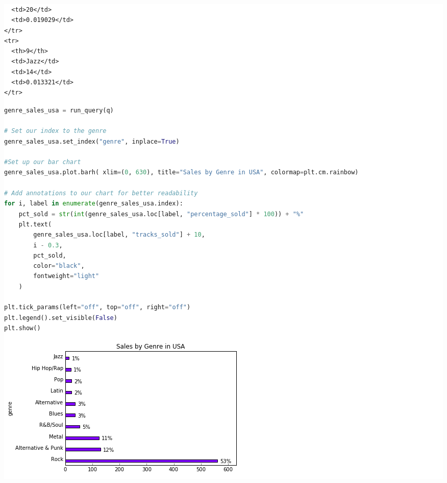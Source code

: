       <td>20</td>
      <td>0.019029</td>
    </tr>
    <tr>
      <th>9</th>
      <td>Jazz</td>
      <td>14</td>
      <td>0.013321</td>
    </tr>
  </tbody>
</table>
</div>




```python
genre_sales_usa = run_query(q)

# Set our index to the genre
genre_sales_usa.set_index("genre", inplace=True)

#Set up our bar chart
genre_sales_usa.plot.barh( xlim=(0, 630), title="Sales by Genre in USA", colormap=plt.cm.rainbow)

# Add annotations to our chart for better readability
for i, label in enumerate(genre_sales_usa.index):
    pct_sold = str(int(genre_sales_usa.loc[label, "percentage_sold"] * 100)) + "%"
    plt.text(
        genre_sales_usa.loc[label, "tracks_sold"] + 10, 
        i - 0.3, 
        pct_sold, 
        color="black", 
        fontweight="light"
    ) 

plt.tick_params(left="off", top="off", right="off")
plt.legend().set_visible(False)
plt.show()
```


![png](output_4_0.png)
